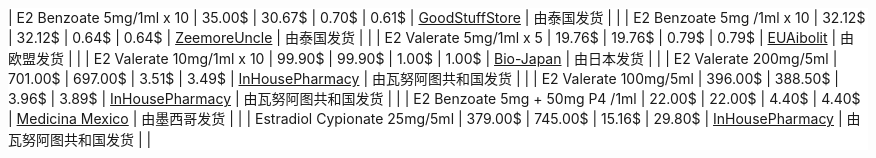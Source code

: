 | E2 Benzoate 5mg/1ml x 10 | 35.00$ | 30.67$ | 0.70$ | 0.61$ | [GoodStuffStore](https://www.goodstuffstore.net/store/search?keyword=benzoate) | 由泰国发货 |     |
| E2 Benzoate 5mg /1ml x 10 | 32.12$ | 32.12$ | 0.64$ | 0.64$ | [ZeemoreUncle](https://www.zeemoreuncle.com/?product=oestradiol-benzoate-injection) | 由泰国发货 |     |
| E2 Valerate 5mg/1ml x 5 | 19.76$ | 19.76$ | 0.79$ | 0.79$ | [EUAibolit](https://euaibolit.com/product/neofollin-5x1ml/) | 由欧盟发货 |     |
| E2 Valerate 10mg/1ml x 10 | 99.90$ | 99.90$ | 1.00$ | 1.00$ | [Bio-Japan](https://bio-japan.net/progynon-depot) | 由日本发货 |     |
| E2 Valerate 200mg/5ml | 701.00$ | 697.00$ | 3.51$ | 3.49$ | [InHousePharmacy](https://www.inhousepharmacy.vu/p-99900888-ar-estradiol-valerate-40mgml.aspx) | 由瓦努阿图共和国发货 |     |
| E2 Valerate 100mg/5ml | 396.00$ | 388.50$ | 3.96$ | 3.89$ | [InHousePharmacy](https://www.inhousepharmacy.vu/p-99900887-ar-estradiol-valerate-20mgml.aspx) | 由瓦努阿图共和国发货 |     |
| E2 Benzoate 5mg + 50mg P4 /1ml | 22.00$ | 22.00$ | 4.40$ | 4.40$ | [Medicina Mexico](https://www.meds.com.mx/product_info.php/products_id/2523) | 由墨西哥发货 |     |
| Estradiol Cypionate 25mg/5ml | 379.00$ | 745.00$ | 15.16$ | 29.80$ | [InHousePharmacy](https://www.inhousepharmacy.vu/p-2321-depo-estradiol-estradiol-cypionate-5mgml-5ml-vial.aspx) | 由瓦努阿图共和国发货 |     |
